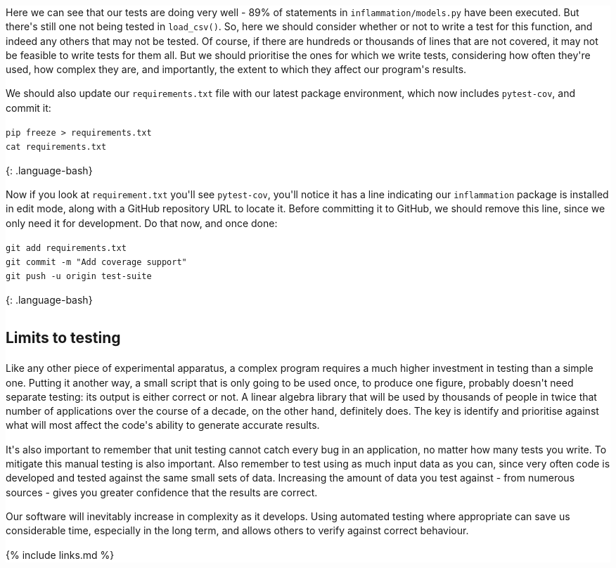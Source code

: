 Here we can see that our tests are doing very well - 89% of statements in `inflammation/models.py` have been executed. But there's still one not being tested in `load_csv()`. So, here we should consider whether or not to write a test for this function, and indeed any others that may not be tested. Of course, if there are hundreds or thousands of lines that are not covered, it may not be feasible to write tests for them all. But we should prioritise the ones for which we write tests, considering how often they're used, how complex they are, and importantly, the extent to which they affect our program's results.

We should also update our `requirements.txt` file with our latest package environment, which now includes `pytest-cov`, and commit it:

~~~
pip freeze > requirements.txt
cat requirements.txt
~~~
{: .language-bash}

Now if you look at `requirement.txt` you'll see `pytest-cov`, you'll notice it has a 
line indicating our `inflammation` package is installed in edit mode, along with a 
GitHub repository URL to locate it. Before committing it to GitHub, we should remove 
this line, since we only need it for development. Do that now, and once done:

~~~
git add requirements.txt
git commit -m "Add coverage support"
git push -u origin test-suite
~~~
{: .language-bash}


## Limits to testing

Like any other piece of experimental apparatus, a complex program requires a much higher investment in testing than a simple one. Putting it another way, a small script that is only going to be used once, to produce one figure, probably doesn't need separate testing: its output is either correct or not. A linear algebra library that will be used by thousands of people in twice that number of applications over the course of a decade, on the other hand, definitely does. The key is identify and prioritise against what will most affect the code's ability to generate accurate results.

It's also important to remember that unit testing cannot catch every bug in an application, no matter how many tests you write. To mitigate this manual testing is also important. Also remember to test using as much input data as you can, since very often code is developed and tested against the same small sets of data. Increasing the amount of data you test against - from numerous sources - gives you greater confidence that the results are correct.

Our software will inevitably increase in complexity as it develops. Using automated testing where appropriate can save us considerable time, especially in the long term, and allows others to verify against correct behaviour.

{% include links.md %}
